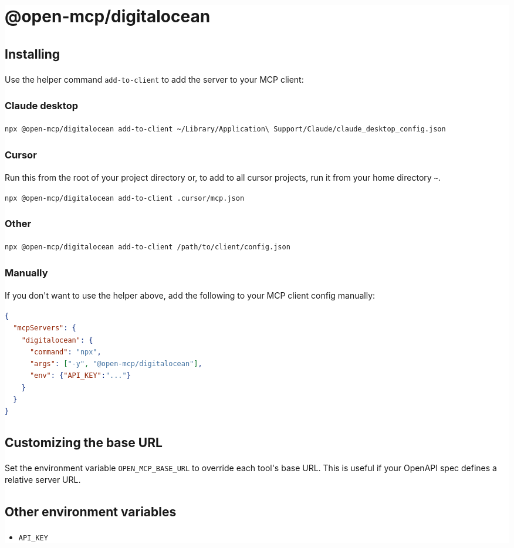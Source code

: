 # @open-mcp/digitalocean

## Installing

Use the helper command `add-to-client` to add the server to your MCP client:

### Claude desktop

```bash
npx @open-mcp/digitalocean add-to-client ~/Library/Application\ Support/Claude/claude_desktop_config.json
```

### Cursor

Run this from the root of your project directory or, to add to all cursor projects, run it from your home directory `~`.

```bash
npx @open-mcp/digitalocean add-to-client .cursor/mcp.json
```

### Other

```bash
npx @open-mcp/digitalocean add-to-client /path/to/client/config.json
```

### Manually

If you don't want to use the helper above, add the following to your MCP client config manually:

```json
{
  "mcpServers": {
    "digitalocean": {
      "command": "npx",
      "args": ["-y", "@open-mcp/digitalocean"],
      "env": {"API_KEY":"..."}
    }
  }
}
```

## Customizing the base URL

Set the environment variable `OPEN_MCP_BASE_URL` to override each tool's base URL. This is useful if your OpenAPI spec defines a relative server URL.

## Other environment variables

- `API_KEY`
